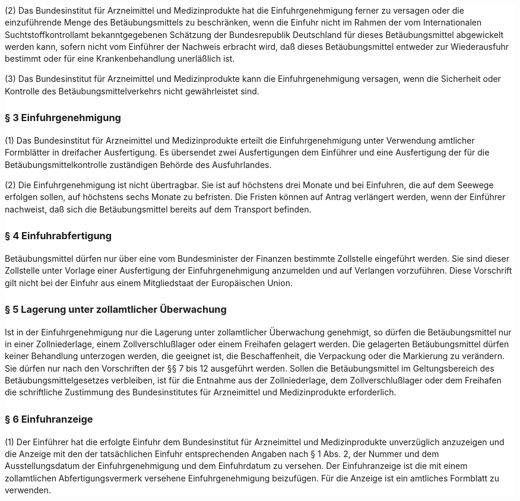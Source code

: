 (2) Das Bundesinstitut für Arzneimittel und Medizinprodukte hat die
Einfuhrgenehmigung ferner zu versagen oder die einzuführende Menge des
Betäubungsmittels zu beschränken, wenn die Einfuhr nicht im Rahmen der
vom Internationalen Suchtstoffkontrollamt bekanntgegebenen Schätzung
der Bundesrepublik Deutschland für dieses Betäubungsmittel abgewickelt
werden kann, sofern nicht vom Einführer der Nachweis erbracht wird,
daß dieses Betäubungsmittel entweder zur Wiederausfuhr bestimmt oder
für eine Krankenbehandlung unerläßlich ist.

(3) Das Bundesinstitut für Arzneimittel und Medizinprodukte kann die
Einfuhrgenehmigung versagen, wenn die Sicherheit oder Kontrolle des
Betäubungsmittelverkehrs nicht gewährleistet sind.

### § 3 Einfuhrgenehmigung

(1) Das Bundesinstitut für Arzneimittel und Medizinprodukte erteilt
die Einfuhrgenehmigung unter Verwendung amtlicher Formblätter in
dreifacher Ausfertigung. Es übersendet zwei Ausfertigungen dem
Einführer und eine Ausfertigung der für die Betäubungsmittelkontrolle
zuständigen Behörde des Ausfuhrlandes.

(2) Die Einfuhrgenehmigung ist nicht übertragbar. Sie ist auf
höchstens drei Monate und bei Einfuhren, die auf dem Seewege erfolgen
sollen, auf höchstens sechs Monate zu befristen. Die Fristen können
auf Antrag verlängert werden, wenn der Einführer nachweist, daß sich
die Betäubungsmittel bereits auf dem Transport befinden.

### § 4 Einfuhrabfertigung

Betäubungsmittel dürfen nur über eine vom Bundesminister der Finanzen
bestimmte Zollstelle eingeführt werden. Sie sind dieser Zollstelle
unter Vorlage einer Ausfertigung der Einfuhrgenehmigung anzumelden und
auf Verlangen vorzuführen. Diese Vorschrift gilt nicht bei der Einfuhr
aus einem Mitgliedstaat der Europäischen Union.

### § 5 Lagerung unter zollamtlicher Überwachung

Ist in der Einfuhrgenehmigung nur die Lagerung unter zollamtlicher
Überwachung genehmigt, so dürfen die Betäubungsmittel nur in einer
Zollniederlage, einem Zollverschlußlager oder einem Freihafen gelagert
werden. Die gelagerten Betäubungsmittel dürfen keiner Behandlung
unterzogen werden, die geeignet ist, die Beschaffenheit, die
Verpackung oder die Markierung zu verändern. Sie dürfen nur nach den
Vorschriften der §§ 7 bis 12 ausgeführt werden. Sollen die
Betäubungsmittel im Geltungsbereich des Betäubungsmittelgesetzes
verbleiben, ist für die Entnahme aus der Zollniederlage, dem
Zollverschlußlager oder dem Freihafen die schriftliche Zustimmung des
Bundesinstitutes für Arzneimittel und Medizinprodukte erforderlich.

### § 6 Einfuhranzeige

(1) Der Einführer hat die erfolgte Einfuhr dem Bundesinstitut für
Arzneimittel und Medizinprodukte unverzüglich anzuzeigen und die
Anzeige mit den der tatsächlichen Einfuhr entsprechenden Angaben nach
§ 1 Abs. 2, der Nummer und dem Ausstellungsdatum der
Einfuhrgenehmigung und dem Einfuhrdatum zu versehen. Der
Einfuhranzeige ist die mit einem zollamtlichen Abfertigungsvermerk
versehene Einfuhrgenehmigung beizufügen. Für die Anzeige ist ein
amtliches Formblatt zu verwenden.
